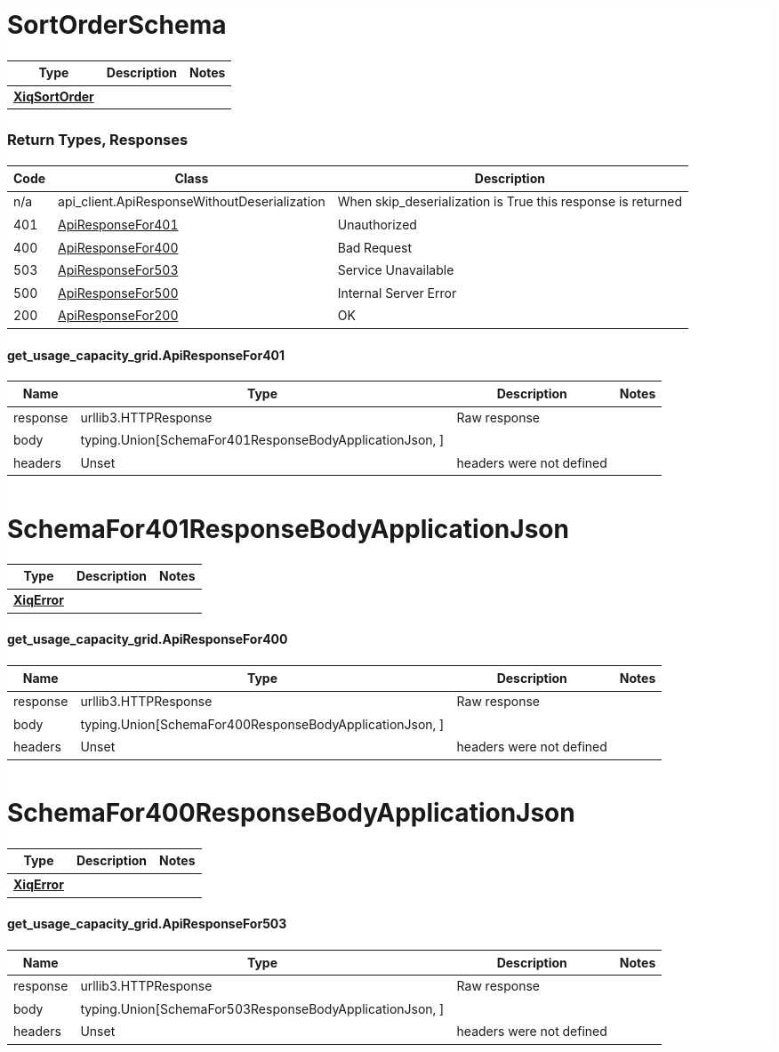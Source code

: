 # SortOrderSchema
Type | Description  | Notes
------------- | ------------- | -------------
[**XiqSortOrder**](../../models/XiqSortOrder.md) |  | 


### Return Types, Responses

Code | Class | Description
------------- | ------------- | -------------
n/a | api_client.ApiResponseWithoutDeserialization | When skip_deserialization is True this response is returned
401 | [ApiResponseFor401](#get_usage_capacity_grid.ApiResponseFor401) | Unauthorized
400 | [ApiResponseFor400](#get_usage_capacity_grid.ApiResponseFor400) | Bad Request
503 | [ApiResponseFor503](#get_usage_capacity_grid.ApiResponseFor503) | Service Unavailable
500 | [ApiResponseFor500](#get_usage_capacity_grid.ApiResponseFor500) | Internal Server Error
200 | [ApiResponseFor200](#get_usage_capacity_grid.ApiResponseFor200) | OK

#### get_usage_capacity_grid.ApiResponseFor401
Name | Type | Description  | Notes
------------- | ------------- | ------------- | -------------
response | urllib3.HTTPResponse | Raw response |
body | typing.Union[SchemaFor401ResponseBodyApplicationJson, ] |  |
headers | Unset | headers were not defined |

# SchemaFor401ResponseBodyApplicationJson
Type | Description  | Notes
------------- | ------------- | -------------
[**XiqError**](../../models/XiqError.md) |  | 


#### get_usage_capacity_grid.ApiResponseFor400
Name | Type | Description  | Notes
------------- | ------------- | ------------- | -------------
response | urllib3.HTTPResponse | Raw response |
body | typing.Union[SchemaFor400ResponseBodyApplicationJson, ] |  |
headers | Unset | headers were not defined |

# SchemaFor400ResponseBodyApplicationJson
Type | Description  | Notes
------------- | ------------- | -------------
[**XiqError**](../../models/XiqError.md) |  | 


#### get_usage_capacity_grid.ApiResponseFor503
Name | Type | Description  | Notes
------------- | ------------- | ------------- | -------------
response | urllib3.HTTPResponse | Raw response |
body | typing.Union[SchemaFor503ResponseBodyApplicationJson, ] |  |
headers | Unset | headers were not defined |
